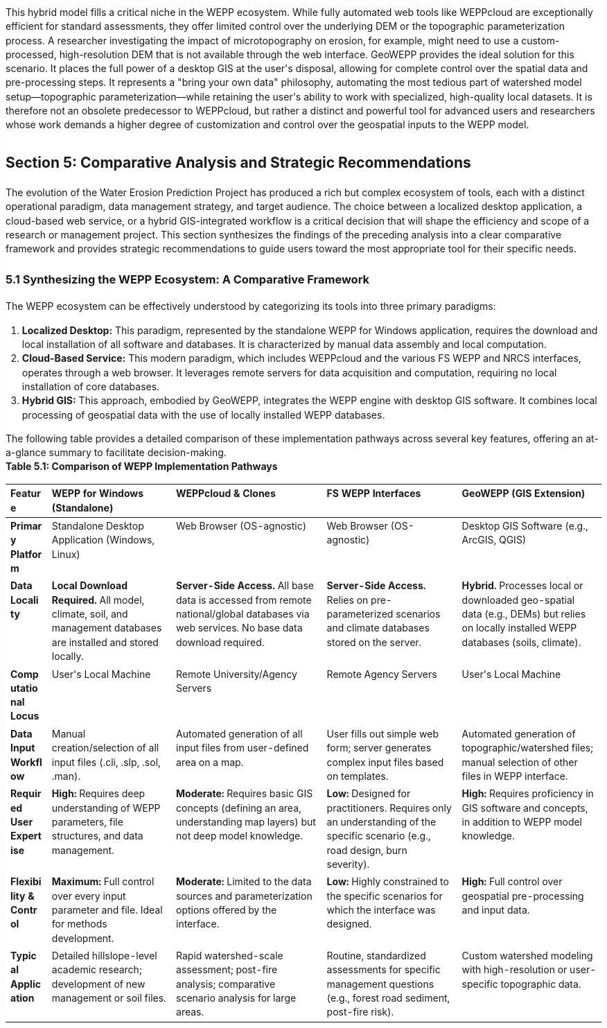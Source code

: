 This hybrid model fills a critical niche in the WEPP ecosystem. While fully automated web tools like WEPPcloud are exceptionally efficient for standard assessments, they offer limited control over the underlying DEM or the topographic parameterization process. A researcher investigating the impact of microtopography on erosion, for example, might need to use a custom-processed, high-resolution DEM that is not available through the web interface. GeoWEPP provides the ideal solution for this scenario. It places the full power of a desktop GIS at the user's disposal, allowing for complete control over the spatial data and pre-processing steps. It represents a "bring your own data" philosophy, automating the most tedious part of watershed model setup—topographic parameterization—while retaining the user's ability to work with specialized, high-quality local datasets. It is therefore not an obsolete predecessor to WEPPcloud, but rather a distinct and powerful tool for advanced users and researchers whose work demands a higher degree of customization and control over the geospatial inputs to the WEPP model.

## **Section 5: Comparative Analysis and Strategic Recommendations**

The evolution of the Water Erosion Prediction Project has produced a rich but complex ecosystem of tools, each with a distinct operational paradigm, data management strategy, and target audience. The choice between a localized desktop application, a cloud-based web service, or a hybrid GIS-integrated workflow is a critical decision that will shape the efficiency and scope of a research or management project. This section synthesizes the findings of the preceding analysis into a clear comparative framework and provides strategic recommendations to guide users toward the most appropriate tool for their specific needs.

### **5.1 Synthesizing the WEPP Ecosystem: A Comparative Framework**

The WEPP ecosystem can be effectively understood by categorizing its tools into three primary paradigms:

1. **Localized Desktop:** This paradigm, represented by the standalone WEPP for Windows application, requires the download and local installation of all software and databases. It is characterized by manual data assembly and local computation.  
2. **Cloud-Based Service:** This modern paradigm, which includes WEPPcloud and the various FS WEPP and NRCS interfaces, operates through a web browser. It leverages remote servers for data acquisition and computation, requiring no local installation of core databases.  
3. **Hybrid GIS:** This approach, embodied by GeoWEPP, integrates the WEPP engine with desktop GIS software. It combines local processing of geospatial data with the use of locally installed WEPP databases.

The following table provides a detailed comparison of these implementation pathways across several key features, offering an at-a-glance summary to facilitate decision-making.  
**Table 5.1: Comparison of WEPP Implementation Pathways**

| Feature | WEPP for Windows (Standalone) | WEPPcloud & Clones | FS WEPP Interfaces | GeoWEPP (GIS Extension) |
| :---- | :---- | :---- | :---- | :---- |
| **Primary Platform** | Standalone Desktop Application (Windows, Linux) | Web Browser (OS-agnostic) | Web Browser (OS-agnostic) | Desktop GIS Software (e.g., ArcGIS, QGIS) |
| **Data Locality** | **Local Download Required.** All model, climate, soil, and management databases are installed and stored locally. | **Server-Side Access.** All base data is accessed from remote national/global databases via web services. No base data download required. | **Server-Side Access.** Relies on pre-parameterized scenarios and climate databases stored on the server. | **Hybrid.** Processes local or downloaded geo-spatial data (e.g., DEMs) but relies on locally installed WEPP databases (soils, climate). |
| **Computational Locus** | User's Local Machine | Remote University/Agency Servers | Remote Agency Servers | User's Local Machine |
| **Data Input Workflow** | Manual creation/selection of all input files (.cli, .slp, .sol, .man). | Automated generation of all input files from user-defined area on a map. | User fills out simple web form; server generates complex input files based on templates. | Automated generation of topographic/watershed files; manual selection of other files in WEPP interface. |
| **Required User Expertise** | **High:** Requires deep understanding of WEPP parameters, file structures, and data management. | **Moderate:** Requires basic GIS concepts (defining an area, understanding map layers) but not deep model knowledge. | **Low:** Designed for practitioners. Requires only an understanding of the specific scenario (e.g., road design, burn severity). | **High:** Requires proficiency in GIS software and concepts, in addition to WEPP model knowledge. |
| **Flexibility & Control** | **Maximum:** Full control over every input parameter and file. Ideal for methods development. | **Moderate:** Limited to the data sources and parameterization options offered by the interface. | **Low:** Highly constrained to the specific scenarios for which the interface was designed. | **High:** Full control over geospatial pre-processing and input data. |
| **Typical Application** | Detailed hillslope-level academic research; development of new management or soil files. | Rapid watershed-scale assessment; post-fire analysis; comparative scenario analysis for large areas. | Routine, standardized assessments for specific management questions (e.g., forest road sediment, post-fire risk). | Custom watershed modeling with high-resolution or user-specific topographic data. |
